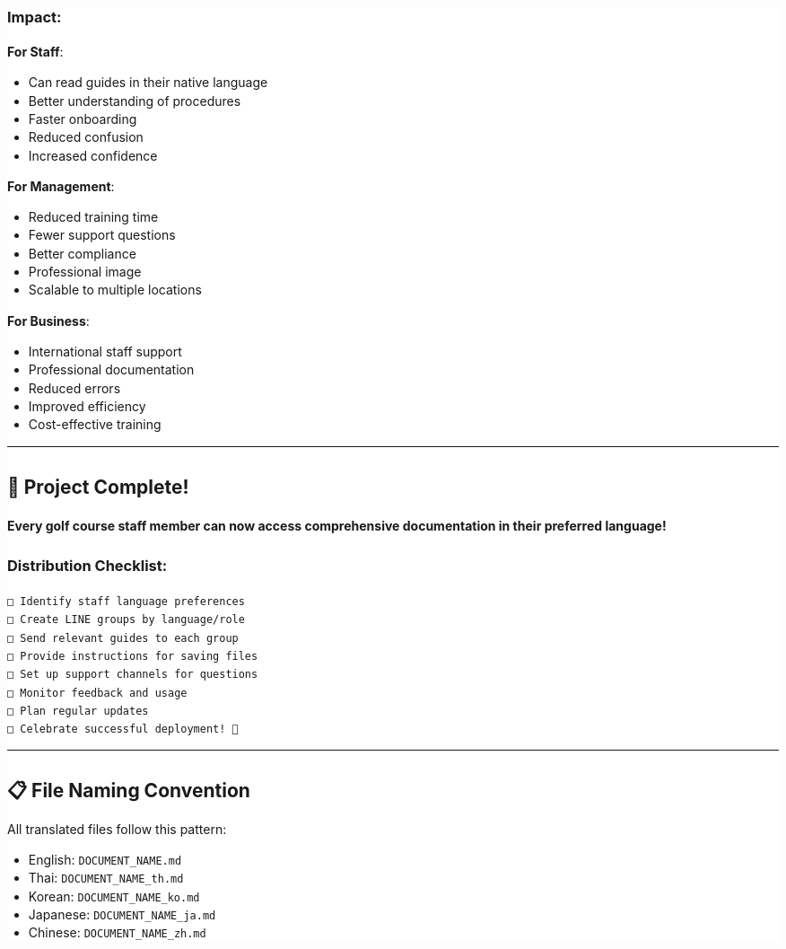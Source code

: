 ### Impact:

**For Staff**:
- Can read guides in their native language
- Better understanding of procedures
- Faster onboarding
- Reduced confusion
- Increased confidence

**For Management**:
- Reduced training time
- Fewer support questions
- Better compliance
- Professional image
- Scalable to multiple locations

**For Business**:
- International staff support
- Professional documentation
- Reduced errors
- Improved efficiency
- Cost-effective training

---

## 🎉 Project Complete!

**Every golf course staff member can now access comprehensive documentation in their preferred language!**

### Distribution Checklist:

```
□ Identify staff language preferences
□ Create LINE groups by language/role
□ Send relevant guides to each group
□ Provide instructions for saving files
□ Set up support channels for questions
□ Monitor feedback and usage
□ Plan regular updates
□ Celebrate successful deployment! 🎊
```

---

## 📋 File Naming Convention

All translated files follow this pattern:
- English: `DOCUMENT_NAME.md`
- Thai: `DOCUMENT_NAME_th.md`
- Korean: `DOCUMENT_NAME_ko.md`
- Japanese: `DOCUMENT_NAME_ja.md`
- Chinese: `DOCUMENT_NAME_zh.md`
